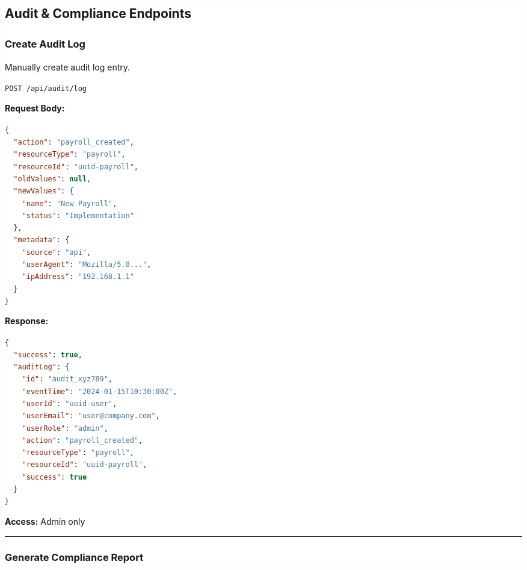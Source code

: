 ## Audit & Compliance Endpoints

### Create Audit Log

Manually create audit log entry.

```http
POST /api/audit/log
```

**Request Body:**

```json
{
  "action": "payroll_created",
  "resourceType": "payroll",
  "resourceId": "uuid-payroll",
  "oldValues": null,
  "newValues": {
    "name": "New Payroll",
    "status": "Implementation"
  },
  "metadata": {
    "source": "api",
    "userAgent": "Mozilla/5.0...",
    "ipAddress": "192.168.1.1"
  }
}
```

**Response:**

```json
{
  "success": true,
  "auditLog": {
    "id": "audit_xyz789",
    "eventTime": "2024-01-15T10:30:00Z",
    "userId": "uuid-user",
    "userEmail": "user@company.com",
    "userRole": "admin",
    "action": "payroll_created",
    "resourceType": "payroll",
    "resourceId": "uuid-payroll",
    "success": true
  }
}
```

**Access:** Admin only

---

### Generate Compliance Report
